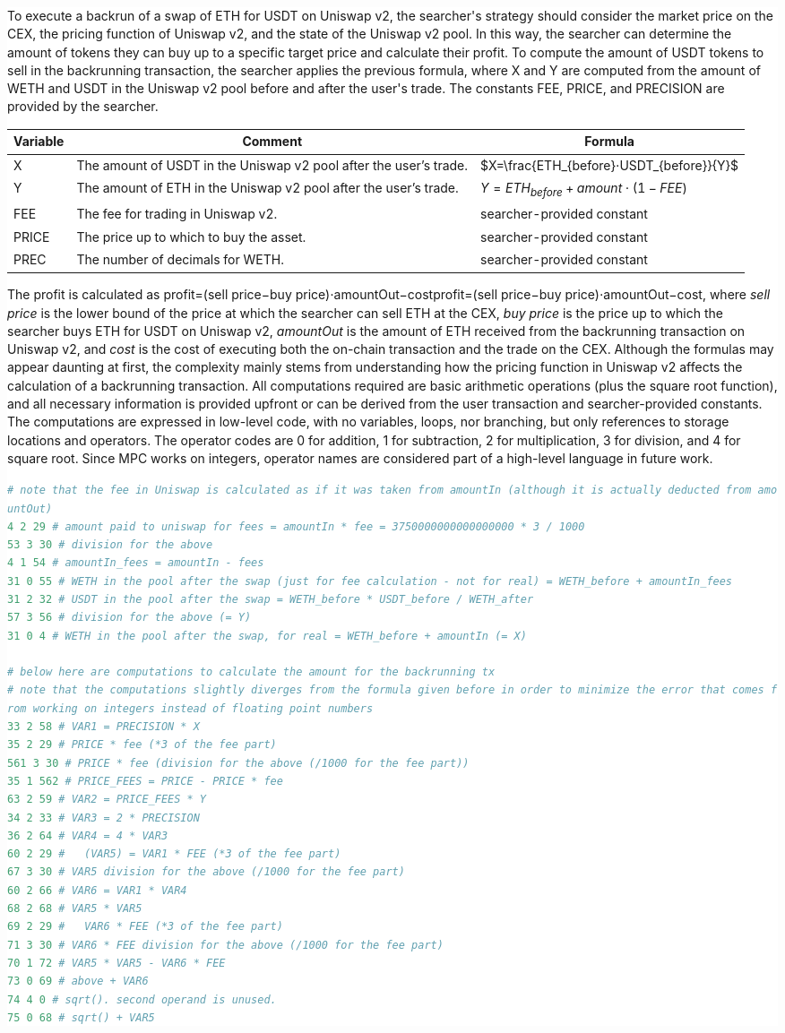 To execute a backrun of a swap of ETH for USDT on Uniswap v2, the searcher's strategy should consider the market price on the CEX, the pricing function of Uniswap v2, and the state of the Uniswap v2 pool. In this way, the searcher can determine the amount of tokens they can buy up to a specific target price and calculate their profit. To compute the amount of USDT tokens to sell in the backrunning transaction, the searcher applies the previous formula, where X and Y are computed from the amount of WETH and USDT in the Uniswap v2 pool before and after the user's trade. The constants FEE, PRICE, and PRECISION are provided by the searcher.

| Variable | Comment                                                      | Formula                                  |
| -------- | ------------------------------------------------------------ | ---------------------------------------- |
| X        | The amount of USDT in the Uniswap v2 pool after the user’s trade. | $X=\frac{ETH_{before}⋅USDT_{before}}{Y}$ |
| Y        | The amount of ETH in the Uniswap v2 pool after the user’s trade. | $Y=ETH_{before}+amount⋅(1−FEE)$          |
| FEE      | The fee for trading in Uniswap v2.                           | searcher-provided constant               |
| PRICE    | The price up to which to buy the asset.                      | searcher-provided constant               |
| PREC     | The number of decimals for WETH.                             | searcher-provided constant               |

The profit is calculated as profit=(sell price−buy price)⋅amountOut−costprofit=(sell price−buy price)⋅amountOut−cost, where *sell price* is the lower bound of the price at which the searcher can sell ETH at the CEX, *buy price* is the price up to which the searcher buys ETH for USDT on Uniswap v2, *amountOut* is the amount of ETH received from the backrunning transaction on Uniswap v2, and *cost* is the cost of executing both the on-chain transaction and the trade on the CEX. Although the formulas may appear daunting at first, the complexity mainly stems from understanding how the pricing function in Uniswap v2 affects the calculation of a backrunning transaction. All computations required are basic arithmetic operations (plus the square root function), and all necessary information is provided upfront or can be derived from the user transaction and searcher-provided constants. The computations are expressed in low-level code, with no variables, loops, nor branching, but only references to storage locations and operators. The operator codes are 0 for addition, 1 for subtraction, 2 for multiplication, 3 for division, and 4 for square root. Since MPC works on integers, operator names are considered part of a high-level language in future work.

```python
# note that the fee in Uniswap is calculated as if it was taken from amountIn (although it is actually deducted from amountOut)
4 2 29 # amount paid to uniswap for fees = amountIn * fee = 3750000000000000000 * 3 / 1000
53 3 30 # division for the above
4 1 54 # amountIn_fees = amountIn - fees
31 0 55 # WETH in the pool after the swap (just for fee calculation - not for real) = WETH_before + amountIn_fees
31 2 32 # USDT in the pool after the swap = WETH_before * USDT_before / WETH_after
57 3 56 # division for the above (= Y)
31 0 4 # WETH in the pool after the swap, for real = WETH_before + amountIn (= X)

# below here are computations to calculate the amount for the backrunning tx
# note that the computations slightly diverges from the formula given before in order to minimize the error that comes from working on integers instead of floating point numbers
33 2 58 # VAR1 = PRECISION * X
35 2 29 # PRICE * fee (*3 of the fee part)
561 3 30 # PRICE * fee (division for the above (/1000 for the fee part))
35 1 562 # PRICE_FEES = PRICE - PRICE * fee
63 2 59 # VAR2 = PRICE_FEES * Y
34 2 33 # VAR3 = 2 * PRECISION
36 2 64 # VAR4 = 4 * VAR3
60 2 29 #   (VAR5) = VAR1 * FEE (*3 of the fee part)
67 3 30 # VAR5 division for the above (/1000 for the fee part)
60 2 66 # VAR6 = VAR1 * VAR4
68 2 68 # VAR5 * VAR5
69 2 29 #   VAR6 * FEE (*3 of the fee part)
71 3 30 # VAR6 * FEE division for the above (/1000 for the fee part)
70 1 72 # VAR5 * VAR5 - VAR6 * FEE
73 0 69 # above + VAR6
74 4 0 # sqrt(). second operand is unused.
75 0 68 # sqrt() + VAR5
```